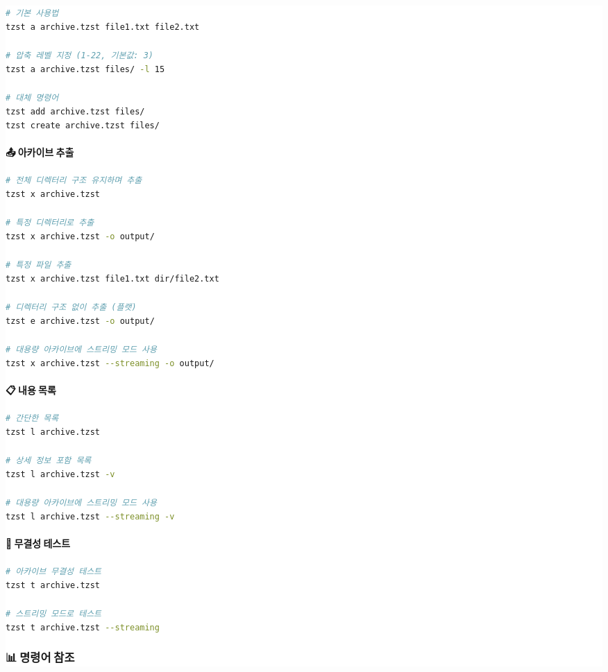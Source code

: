```bash
# 기본 사용법
tzst a archive.tzst file1.txt file2.txt

# 압축 레벨 지정 (1-22, 기본값: 3)
tzst a archive.tzst files/ -l 15

# 대체 명령어
tzst add archive.tzst files/
tzst create archive.tzst files/
```

#### 📤 아카이브 추출

```bash
# 전체 디렉터리 구조 유지하며 추출
tzst x archive.tzst

# 특정 디렉터리로 추출
tzst x archive.tzst -o output/

# 특정 파일 추출
tzst x archive.tzst file1.txt dir/file2.txt

# 디렉터리 구조 없이 추출 (플랫)
tzst e archive.tzst -o output/

# 대용량 아카이브에 스트리밍 모드 사용
tzst x archive.tzst --streaming -o output/
```

#### 📋 내용 목록

```bash
# 간단한 목록
tzst l archive.tzst

# 상세 정보 포함 목록
tzst l archive.tzst -v

# 대용량 아카이브에 스트리밍 모드 사용
tzst l archive.tzst --streaming -v
```

#### 🧪 무결성 테스트

```bash
# 아카이브 무결성 테스트
tzst t archive.tzst

# 스트리밍 모드로 테스트
tzst t archive.tzst --streaming
```

### 📊 명령어 참조
